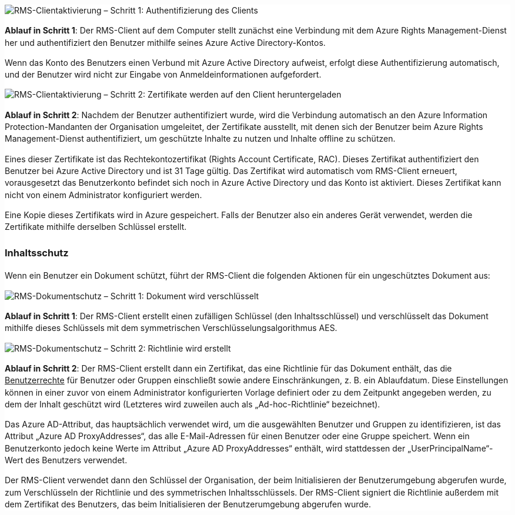 ![RMS-Clientaktivierung – Schritt 1: Authentifizierung des Clients](./media/AzRMS.png)

**Ablauf in Schritt 1**: Der RMS-Client auf dem Computer stellt zunächst eine Verbindung mit dem Azure Rights Management-Dienst her und authentifiziert den Benutzer mithilfe seines Azure Active Directory-Kontos.

Wenn das Konto des Benutzers einen Verbund mit Azure Active Directory aufweist, erfolgt diese Authentifizierung automatisch, und der Benutzer wird nicht zur Eingabe von Anmeldeinformationen aufgefordert.

![RMS-Clientaktivierung – Schritt 2: Zertifikate werden auf den Client heruntergeladen](./media/AzRMS_useractivation2.png)

**Ablauf in Schritt 2**: Nachdem der Benutzer authentifiziert wurde, wird die Verbindung automatisch an den Azure Information Protection-Mandanten der Organisation umgeleitet, der Zertifikate ausstellt, mit denen sich der Benutzer beim Azure Rights Management-Dienst authentifiziert, um geschützte Inhalte zu nutzen und Inhalte offline zu schützen.

Eines dieser Zertifikate ist das Rechtekontozertifikat (Rights Account Certificate, RAC). Dieses Zertifikat authentifiziert den Benutzer bei Azure Active Directory und ist 31 Tage gültig. Das Zertifikat wird automatisch vom RMS-Client erneuert, vorausgesetzt das Benutzerkonto befindet sich noch in Azure Active Directory und das Konto ist aktiviert. Dieses Zertifikat kann nicht von einem Administrator konfiguriert werden. 

Eine Kopie dieses Zertifikats wird in Azure gespeichert. Falls der Benutzer also ein anderes Gerät verwendet, werden die Zertifikate mithilfe derselben Schlüssel erstellt.

### <a name="content-protection"></a>Inhaltsschutz
Wenn ein Benutzer ein Dokument schützt, führt der RMS-Client die folgenden Aktionen für ein ungeschütztes Dokument aus:

![RMS-Dokumentschutz – Schritt 1: Dokument wird verschlüsselt](./media/AzRMS_documentprotection1.png)

**Ablauf in Schritt 1**: Der RMS-Client erstellt einen zufälligen Schlüssel (den Inhaltsschlüssel) und verschlüsselt das Dokument mithilfe dieses Schlüssels mit dem symmetrischen Verschlüsselungsalgorithmus AES.

![RMS-Dokumentschutz – Schritt 2: Richtlinie wird erstellt](./media/AzRMS_documentprotection2.png)

**Ablauf in Schritt 2**: Der RMS-Client erstellt dann ein Zertifikat, das eine Richtlinie für das Dokument enthält, das die [Benutzerrechte](configure-usage-rights.md) für Benutzer oder Gruppen einschließt sowie andere Einschränkungen, z. B. ein Ablaufdatum. Diese Einstellungen können in einer zuvor von einem Administrator konfigurierten Vorlage definiert oder zu dem Zeitpunkt angegeben werden, zu dem der Inhalt geschützt wird (Letzteres wird zuweilen auch als „Ad-hoc-Richtlinie“ bezeichnet).   

Das Azure AD-Attribut, das hauptsächlich verwendet wird, um die ausgewählten Benutzer und Gruppen zu identifizieren, ist das Attribut „Azure AD ProxyAddresses“, das alle E-Mail-Adressen für einen Benutzer oder eine Gruppe speichert. Wenn ein Benutzerkonto jedoch keine Werte im Attribut „Azure AD ProxyAddresses“ enthält, wird stattdessen der „UserPrincipalName“-Wert des Benutzers verwendet.

Der RMS-Client verwendet dann den Schlüssel der Organisation, der beim Initialisieren der Benutzerumgebung abgerufen wurde, zum Verschlüsseln der Richtlinie und des symmetrischen Inhaltsschlüssels. Der RMS-Client signiert die Richtlinie außerdem mit dem Zertifikat des Benutzers, das beim Initialisieren der Benutzerumgebung abgerufen wurde.
